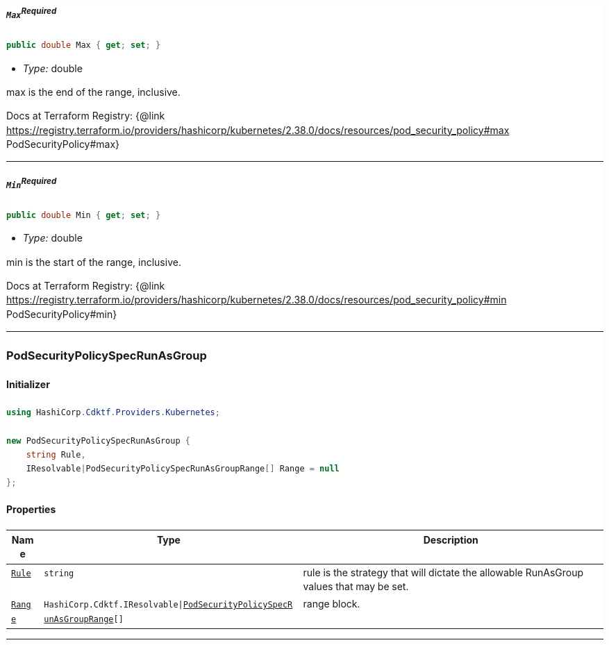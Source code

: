 
##### `Max`<sup>Required</sup> <a name="Max" id="@cdktf/provider-kubernetes.podSecurityPolicy.PodSecurityPolicySpecHostPorts.property.max"></a>

```csharp
public double Max { get; set; }
```

- *Type:* double

max is the end of the range, inclusive.

Docs at Terraform Registry: {@link https://registry.terraform.io/providers/hashicorp/kubernetes/2.38.0/docs/resources/pod_security_policy#max PodSecurityPolicy#max}

---

##### `Min`<sup>Required</sup> <a name="Min" id="@cdktf/provider-kubernetes.podSecurityPolicy.PodSecurityPolicySpecHostPorts.property.min"></a>

```csharp
public double Min { get; set; }
```

- *Type:* double

min is the start of the range, inclusive.

Docs at Terraform Registry: {@link https://registry.terraform.io/providers/hashicorp/kubernetes/2.38.0/docs/resources/pod_security_policy#min PodSecurityPolicy#min}

---

### PodSecurityPolicySpecRunAsGroup <a name="PodSecurityPolicySpecRunAsGroup" id="@cdktf/provider-kubernetes.podSecurityPolicy.PodSecurityPolicySpecRunAsGroup"></a>

#### Initializer <a name="Initializer" id="@cdktf/provider-kubernetes.podSecurityPolicy.PodSecurityPolicySpecRunAsGroup.Initializer"></a>

```csharp
using HashiCorp.Cdktf.Providers.Kubernetes;

new PodSecurityPolicySpecRunAsGroup {
    string Rule,
    IResolvable|PodSecurityPolicySpecRunAsGroupRange[] Range = null
};
```

#### Properties <a name="Properties" id="Properties"></a>

| **Name** | **Type** | **Description** |
| --- | --- | --- |
| <code><a href="#@cdktf/provider-kubernetes.podSecurityPolicy.PodSecurityPolicySpecRunAsGroup.property.rule">Rule</a></code> | <code>string</code> | rule is the strategy that will dictate the allowable RunAsGroup values that may be set. |
| <code><a href="#@cdktf/provider-kubernetes.podSecurityPolicy.PodSecurityPolicySpecRunAsGroup.property.range">Range</a></code> | <code>HashiCorp.Cdktf.IResolvable\|<a href="#@cdktf/provider-kubernetes.podSecurityPolicy.PodSecurityPolicySpecRunAsGroupRange">PodSecurityPolicySpecRunAsGroupRange</a>[]</code> | range block. |

---
